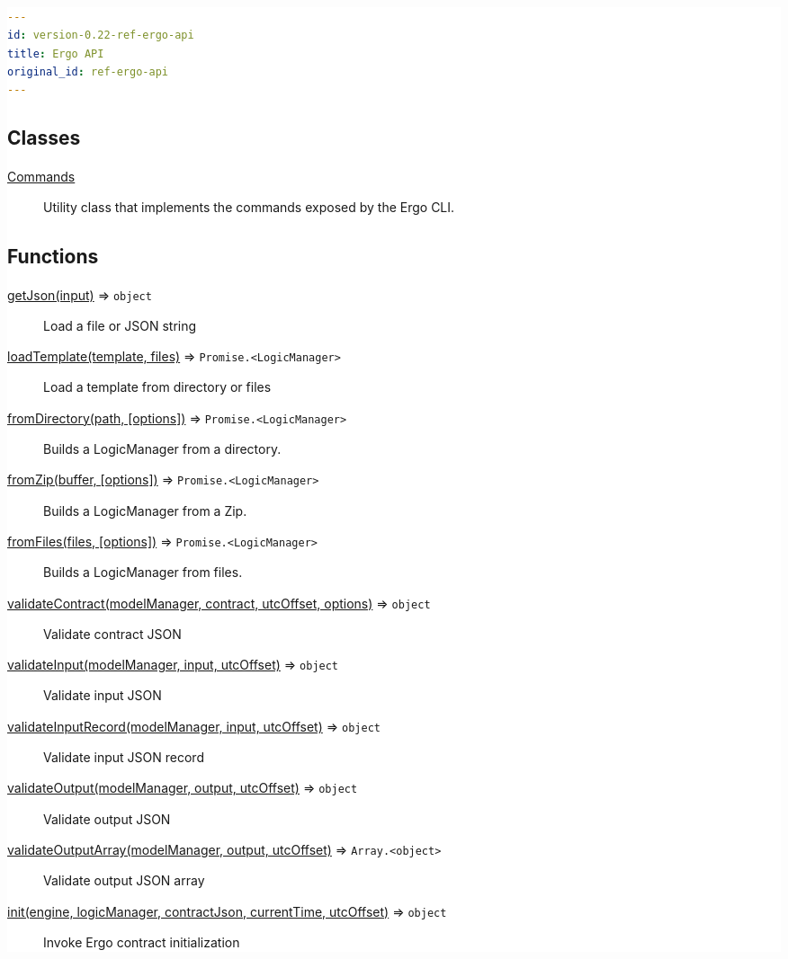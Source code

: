 ```yaml
---
id: version-0.22-ref-ergo-api
title: Ergo API
original_id: ref-ergo-api
---
```


## Classes

<dl>
<dt><a href="#Commands">Commands</a></dt>
<dd><p>Utility class that implements the commands exposed by the Ergo CLI.</p>
</dd>
</dl>

## Functions

<dl>
<dt><a href="#getJson">getJson(input)</a> ⇒ <code>object</code></dt>
<dd><p>Load a file or JSON string</p>
</dd>
<dt><a href="#loadTemplate">loadTemplate(template, files)</a> ⇒ <code>Promise.&lt;LogicManager&gt;</code></dt>
<dd><p>Load a template from directory or files</p>
</dd>
<dt><a href="#fromDirectory">fromDirectory(path, [options])</a> ⇒ <code>Promise.&lt;LogicManager&gt;</code></dt>
<dd><p>Builds a LogicManager from a directory.</p>
</dd>
<dt><a href="#fromZip">fromZip(buffer, [options])</a> ⇒ <code>Promise.&lt;LogicManager&gt;</code></dt>
<dd><p>Builds a LogicManager from a Zip.</p>
</dd>
<dt><a href="#fromFiles">fromFiles(files, [options])</a> ⇒ <code>Promise.&lt;LogicManager&gt;</code></dt>
<dd><p>Builds a LogicManager from files.</p>
</dd>
<dt><a href="#validateContract">validateContract(modelManager, contract, utcOffset, options)</a> ⇒ <code>object</code></dt>
<dd><p>Validate contract JSON</p>
</dd>
<dt><a href="#validateInput">validateInput(modelManager, input, utcOffset)</a> ⇒ <code>object</code></dt>
<dd><p>Validate input JSON</p>
</dd>
<dt><a href="#validateInputRecord">validateInputRecord(modelManager, input, utcOffset)</a> ⇒ <code>object</code></dt>
<dd><p>Validate input JSON record</p>
</dd>
<dt><a href="#validateOutput">validateOutput(modelManager, output, utcOffset)</a> ⇒ <code>object</code></dt>
<dd><p>Validate output JSON</p>
</dd>
<dt><a href="#validateOutputArray">validateOutputArray(modelManager, output, utcOffset)</a> ⇒ <code>Array.&lt;object&gt;</code></dt>
<dd><p>Validate output JSON array</p>
</dd>
<dt><a href="#init">init(engine, logicManager, contractJson, currentTime, utcOffset)</a> ⇒ <code>object</code></dt>
<dd><p>Invoke Ergo contract initialization</p>
</dd>